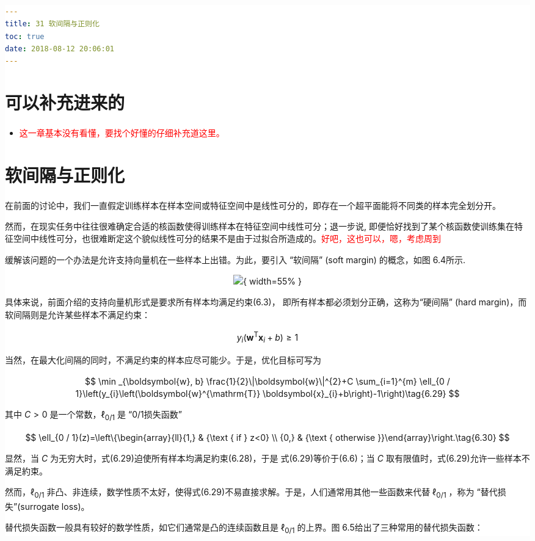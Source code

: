 ```yaml
---
title: 31 软间隔与正则化
toc: true
date: 2018-08-12 20:06:01
---
```

# 可以补充进来的

- <span style="color:red;">这一章基本没有看懂，要找个好懂的仔细补充道这里。</span>


# 软间隔与正则化


在前面的讨论中，我们一直假定训练样本在样本空间或特征空间中是线性可分的，即存在一个超平面能将不同类的样本完全划分开。

然而，在现实任务中往往很难确定合适的核函数使得训练样本在特征空间中线性可分；退一步说, 即便恰好找到了某个核函数使训练集在特征空间中线性可分，也很难断定这个貌似线性可分的结果不是由于过拟合所造成的。<span style="color:red;">好吧，这也可以，嗯，考虑周到</span>

缓解该问题的一个办法是允许支持向量机在一些样本上出错。为此，要引入 “软间隔” (soft margin) 的概念，如图 6.4所示.

<center>

![](http://images.iterate.site/blog/image/180627/0EDHkdih8m.png?imageslim){ width=55% }

</center>


具体来说，前面介绍的支持向量机形式是要求所有样本均满足约束(6.3)， 即所有样本都必须划分正确，这称为“硬间隔” (hard margin)，而软间隔则是允许某些样本不满足约束：

$$
y_{i}\left(\boldsymbol{w}^{\mathrm{T}} \boldsymbol{x}_{i}+b\right) \geqslant 1\tag{6.28}
$$


当然，在最大化间隔的同时，不满足约束的样本应尽可能少。于是，优化目标可写为

$$
\min _{\boldsymbol{w}, b} \frac{1}{2}\|\boldsymbol{w}\|^{2}+C \sum_{i=1}^{m} \ell_{0 / 1}\left(y_{i}\left(\boldsymbol{w}^{\mathrm{T}} \boldsymbol{x}_{i}+b\right)-1\right)\tag{6.29}
$$

其中 $C>0$ 是一个常数，$\ell_{0/1}$ 是 “0/1损失函数”

$$
\ell_{0 / 1}(z)=\left\{\begin{array}{ll}{1,} & {\text { if } z<0} \\ {0,} & {\text { otherwise }}\end{array}\right.\tag{6.30}
$$


显然，当 $C$ 为无穷大时，式(6.29)迫使所有样本均满足約束(6.28)，于是 式(6.29)等价于(6.6)；当 $C$ 取有限值时，式(6.29)允许一些样本不满足約束。

然而，$\ell_{0/1}$ 非凸、非连续，数学性质不太好，使得式(6.29)不易直接求解。于是，人们通常用其他一些函数来代替 $\ell_{0/1}$ ，称为 “替代损失”(surrogate loss)。

替代损失函数一般具有较好的数学性质，如它们通常是凸的连续函数且是 $\ell_{0/1}$  的上界。图 6.5给出了三种常用的替代损失函数：
